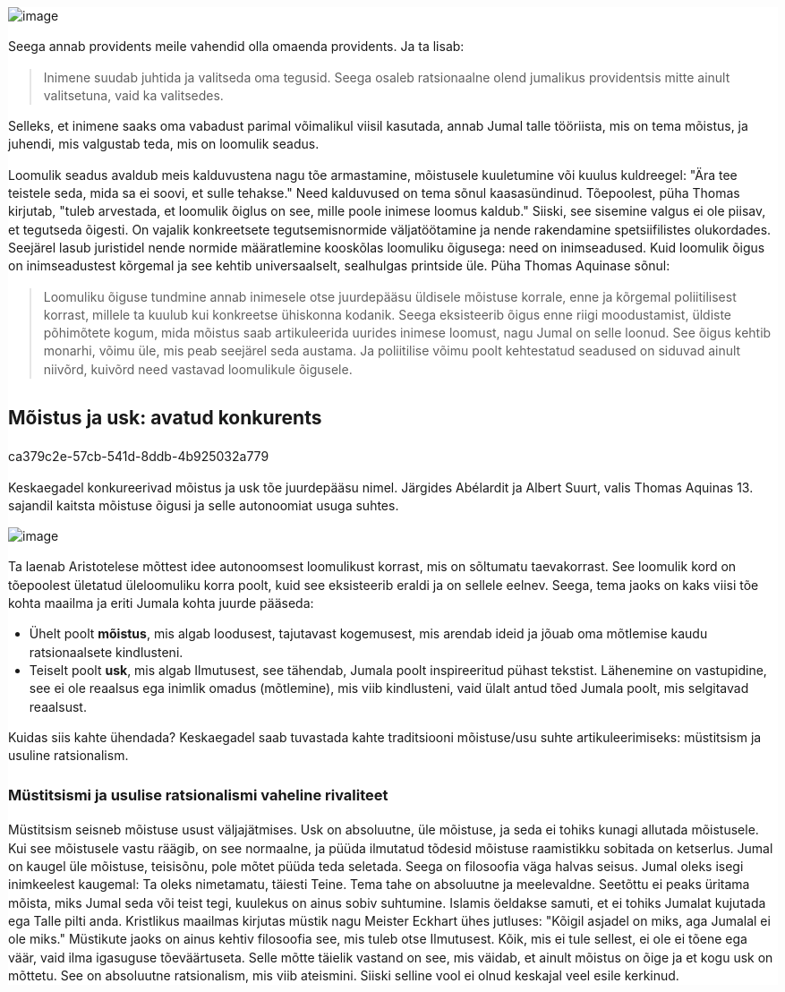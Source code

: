 ![image](assets/3/img-037.webp)

Seega annab providents meile vahendid olla omaenda providents. Ja ta lisab:

> Inimene suudab juhtida ja valitseda oma tegusid. Seega osaleb ratsionaalne olend jumalikus providentsis mitte ainult valitsetuna, vaid ka valitsedes.

Selleks, et inimene saaks oma vabadust parimal võimalikul viisil kasutada, annab Jumal talle tööriista, mis on tema mõistus, ja juhendi, mis valgustab teda, mis on loomulik seadus.

Loomulik seadus avaldub meis kalduvustena nagu tõe armastamine, mõistusele kuuletumine või kuulus kuldreegel: "Ära tee teistele seda, mida sa ei soovi, et sulle tehakse." Need kalduvused on tema sõnul kaasasündinud. Tõepoolest, püha Thomas kirjutab, "tuleb arvestada, et loomulik õiglus on see, mille poole inimese loomus kaldub."
Siiski, see sisemine valgus ei ole piisav, et tegutseda õigesti. On vajalik konkreetsete tegutsemisnormide väljatöötamine ja nende rakendamine spetsiifilistes olukordades. Seejärel lasub juristidel nende normide määratlemine kooskõlas loomuliku õigusega: need on inimseadused. Kuid loomulik õigus on inimseadustest kõrgemal ja see kehtib universaalselt, sealhulgas printside üle.
Püha Thomas Aquinase sõnul:

> Loomuliku õiguse tundmine annab inimesele otse juurdepääsu üldisele mõistuse korrale, enne ja kõrgemal poliitilisest korrast, millele ta kuulub kui konkreetse ühiskonna kodanik.
> Seega eksisteerib õigus enne riigi moodustamist, üldiste põhimõtete kogum, mida mõistus saab artikuleerida uurides inimese loomust, nagu Jumal on selle loonud. See õigus kehtib monarhi, võimu üle, mis peab seejärel seda austama. Ja poliitilise võimu poolt kehtestatud seadused on siduvad ainult niivõrd, kuivõrd need vastavad loomulikule õigusele.

## Mõistus ja usk: avatud konkurents

<chapterId>ca379c2e-57cb-541d-8ddb-4b925032a779</chapterId>

Keskaegadel konkureerivad mõistus ja usk tõe juurdepääsu nimel. Järgides Abélardit ja Albert Suurt, valis Thomas Aquinas 13. sajandil kaitsta mõistuse õigusi ja selle autonoomiat usuga suhtes.

![image](assets/3/img-048.webp)

Ta laenab Aristotelese mõttest idee autonoomsest loomulikust korrast, mis on sõltumatu taevakorrast. See loomulik kord on tõepoolest ületatud üleloomuliku korra poolt, kuid see eksisteerib eraldi ja on sellele eelnev. Seega, tema jaoks on kaks viisi tõe kohta maailma ja eriti Jumala kohta juurde pääseda:

- Ühelt poolt **mõistus**, mis algab loodusest, tajutavast kogemusest, mis arendab ideid ja jõuab oma mõtlemise kaudu ratsionaalsete kindlusteni.
- Teiselt poolt **usk**, mis algab Ilmutusest, see tähendab, Jumala poolt inspireeritud pühast tekstist. Lähenemine on vastupidine, see ei ole reaalsus ega inimlik omadus (mõtlemine), mis viib kindlusteni, vaid ülalt antud tõed Jumala poolt, mis selgitavad reaalsust.

Kuidas siis kahte ühendada? Keskaegadel saab tuvastada kahte traditsiooni mõistuse/usu suhte artikuleerimiseks: müstitsism ja usuline ratsionalism.

### Müstitsismi ja usulise ratsionalismi vaheline rivaliteet

Müstitsism seisneb mõistuse usust väljajätmises. Usk on absoluutne, üle mõistuse, ja seda ei tohiks kunagi allutada mõistusele. Kui see mõistusele vastu räägib, on see normaalne, ja püüda ilmutatud tõdesid mõistuse raamistikku sobitada on ketserlus. Jumal on kaugel üle mõistuse, teisisõnu, pole mõtet püüda teda seletada. Seega on filosoofia väga halvas seisus. Jumal oleks isegi inimkeelest kaugemal: Ta oleks nimetamatu, täiesti Teine. Tema tahe on absoluutne ja meelevaldne. Seetõttu ei peaks üritama mõista, miks Jumal seda või teist tegi, kuulekus on ainus sobiv suhtumine.
Islamis öeldakse samuti, et ei tohiks Jumalat kujutada ega Talle pilti anda. Kristlikus maailmas kirjutas müstik nagu Meister Eckhart ühes jutluses: "Kõigil asjadel on miks, aga Jumalal ei ole miks." Müstikute jaoks on ainus kehtiv filosoofia see, mis tuleb otse Ilmutusest. Kõik, mis ei tule sellest, ei ole ei tõene ega väär, vaid ilma igasuguse tõeväärtuseta.
Selle mõtte täielik vastand on see, mis väidab, et ainult mõistus on õige ja et kogu usk on mõttetu. See on absoluutne ratsionalism, mis viib ateismini. Siiski selline vool ei olnud keskajal veel esile kerkinud.